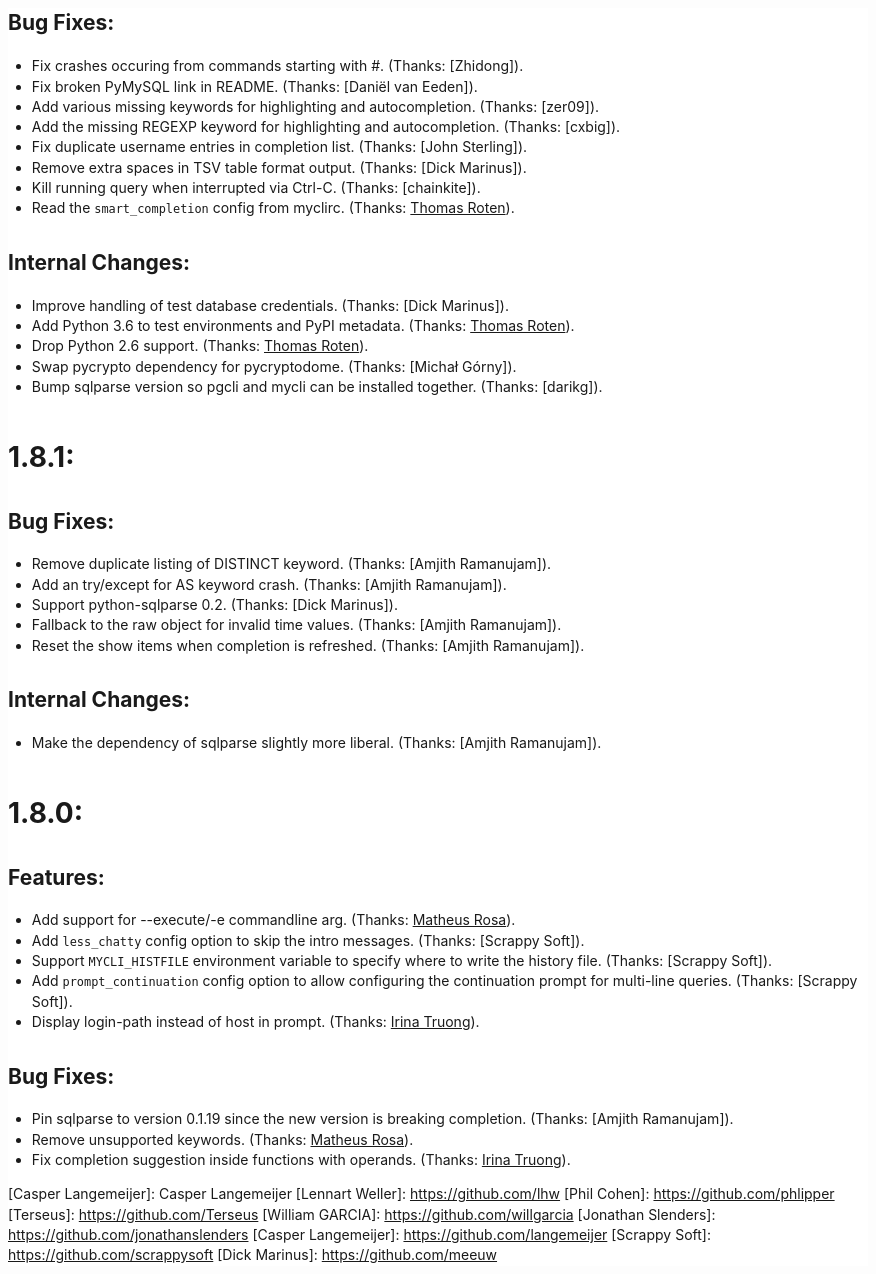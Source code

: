 Bug Fixes:
----------

* Fix crashes occuring from commands starting with #. (Thanks: [Zhidong]).
* Fix broken PyMySQL link in README. (Thanks: [Daniël van Eeden]).
* Add various missing keywords for highlighting and autocompletion. (Thanks: [zer09]).
* Add the missing REGEXP keyword for highlighting and autocompletion. (Thanks: [cxbig]).
* Fix duplicate username entries in completion list. (Thanks: [John Sterling]).
* Remove extra spaces in TSV table format output. (Thanks: [Dick Marinus]).
* Kill running query when interrupted via Ctrl-C. (Thanks: [chainkite]).
* Read the `smart_completion` config from myclirc. (Thanks: [Thomas Roten]).

Internal Changes:
-----------------

* Improve handling of test database credentials. (Thanks: [Dick Marinus]).
* Add Python 3.6 to test environments and PyPI metadata. (Thanks: [Thomas Roten]).
* Drop Python 2.6 support. (Thanks: [Thomas Roten]).
* Swap pycrypto dependency for pycryptodome. (Thanks: [Michał Górny]).
* Bump sqlparse version so pgcli and mycli can be installed together. (Thanks: [darikg]).

1.8.1:
======

Bug Fixes:
----------
* Remove duplicate listing of DISTINCT keyword. (Thanks: [Amjith Ramanujam]).
* Add an try/except for AS keyword crash. (Thanks: [Amjith Ramanujam]).
* Support python-sqlparse 0.2. (Thanks: [Dick Marinus]).
* Fallback to the raw object for invalid time values. (Thanks: [Amjith Ramanujam]).
* Reset the show items when completion is refreshed. (Thanks: [Amjith Ramanujam]).

Internal Changes:
-----------------
* Make the dependency of sqlparse slightly more liberal. (Thanks: [Amjith Ramanujam]).

1.8.0:
======

Features:
---------

* Add support for --execute/-e commandline arg. (Thanks: [Matheus Rosa]).
* Add `less_chatty` config option to skip the intro messages. (Thanks: [Scrappy Soft]).
* Support `MYCLI_HISTFILE` environment variable to specify where to write the history file. (Thanks: [Scrappy Soft]).
* Add `prompt_continuation` config option to allow configuring the continuation prompt for multi-line queries. (Thanks: [Scrappy Soft]).
* Display login-path instead of host in prompt. (Thanks: [Irina Truong]).

Bug Fixes:
----------

* Pin sqlparse to version 0.1.19 since the new version is breaking completion. (Thanks: [Amjith Ramanujam]).
* Remove unsupported keywords. (Thanks: [Matheus Rosa]).
* Fix completion suggestion inside functions with operands. (Thanks: [Irina Truong]).


[Daniel West]: http://github.com/danieljwest
[Irina Truong]: https://github.com/j-bennet
[Kacper Kwapisz]: https://github.com/KKKas
[Martijn Engler]: https://github.com/martijnengler
[Matheus Rosa]:  https://github.com/mdsrosa
[Shoma Suzuki]: https://github.com/shoma
[spacewander]: https://github.com/spacewander
[Thomas Roten]: https://github.com/tsroten
[Artem Bezsmertnyi]: https://github.com/mrdeathless
[Mikhail Borisov]: https://github.com/borman
[Casper Langemeijer]: Casper Langemeijer
[Lennart Weller]: https://github.com/lhw
[Phil Cohen]: https://github.com/phlipper
[Terseus]: https://github.com/Terseus
[William GARCIA]: https://github.com/willgarcia
[Jonathan Slenders]: https://github.com/jonathanslenders
[Casper Langemeijer]: https://github.com/langemeijer
[Scrappy Soft]: https://github.com/scrappysoft
[Dick Marinus]: https://github.com/meeuw